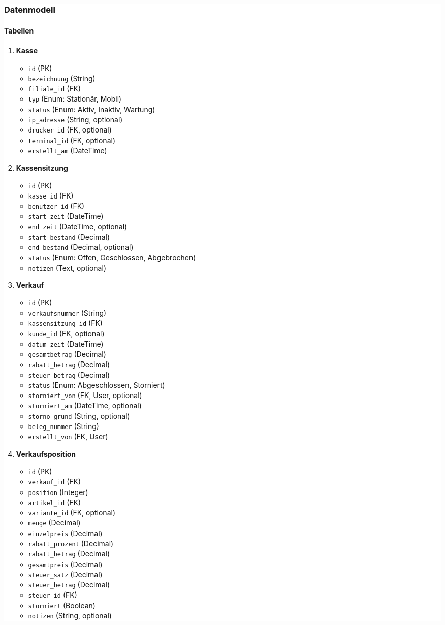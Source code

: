 ### Datenmodell

#### Tabellen

1. **Kasse**
   - `id` (PK)
   - `bezeichnung` (String)
   - `filiale_id` (FK)
   - `typ` (Enum: Stationär, Mobil)
   - `status` (Enum: Aktiv, Inaktiv, Wartung)
   - `ip_adresse` (String, optional)
   - `drucker_id` (FK, optional)
   - `terminal_id` (FK, optional)
   - `erstellt_am` (DateTime)

2. **Kassensitzung**
   - `id` (PK)
   - `kasse_id` (FK)
   - `benutzer_id` (FK)
   - `start_zeit` (DateTime)
   - `end_zeit` (DateTime, optional)
   - `start_bestand` (Decimal)
   - `end_bestand` (Decimal, optional)
   - `status` (Enum: Offen, Geschlossen, Abgebrochen)
   - `notizen` (Text, optional)

3. **Verkauf**
   - `id` (PK)
   - `verkaufsnummer` (String)
   - `kassensitzung_id` (FK)
   - `kunde_id` (FK, optional)
   - `datum_zeit` (DateTime)
   - `gesamtbetrag` (Decimal)
   - `rabatt_betrag` (Decimal)
   - `steuer_betrag` (Decimal)
   - `status` (Enum: Abgeschlossen, Storniert)
   - `storniert_von` (FK, User, optional)
   - `storniert_am` (DateTime, optional)
   - `storno_grund` (String, optional)
   - `beleg_nummer` (String)
   - `erstellt_von` (FK, User)

4. **Verkaufsposition**
   - `id` (PK)
   - `verkauf_id` (FK)
   - `position` (Integer)
   - `artikel_id` (FK)
   - `variante_id` (FK, optional)
   - `menge` (Decimal)
   - `einzelpreis` (Decimal)
   - `rabatt_prozent` (Decimal)
   - `rabatt_betrag` (Decimal)
   - `gesamtpreis` (Decimal)
   - `steuer_satz` (Decimal)
   - `steuer_betrag` (Decimal)
   - `steuer_id` (FK)
   - `storniert` (Boolean)
   - `notizen` (String, optional)
